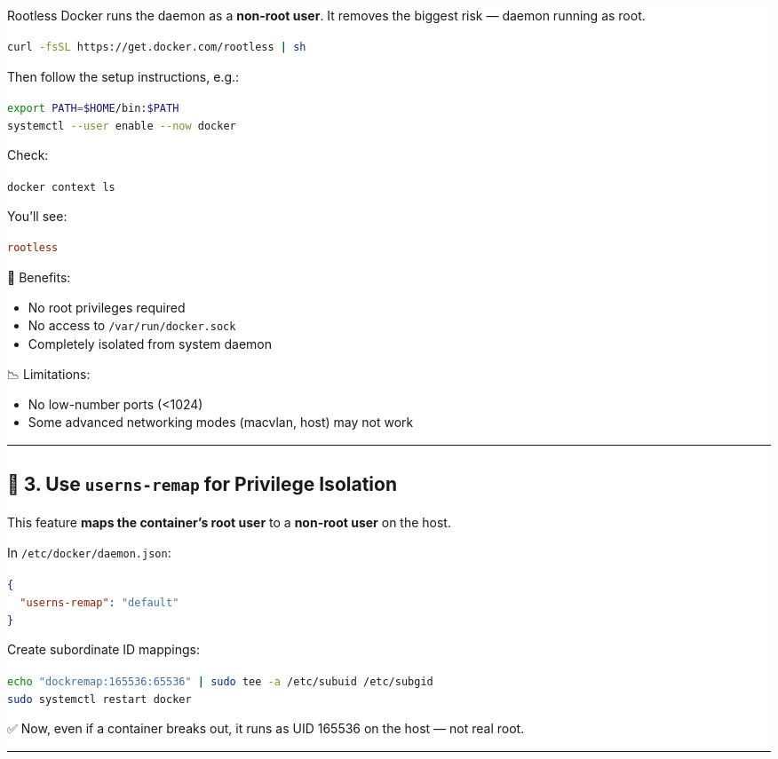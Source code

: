 Rootless Docker runs the daemon as a **non-root user**.
It removes the biggest risk — daemon running as root.

```bash
curl -fsSL https://get.docker.com/rootless | sh
```

Then follow the setup instructions, e.g.:

```bash
export PATH=$HOME/bin:$PATH
systemctl --user enable --now docker
```

Check:

```bash
docker context ls
```

You’ll see:

```ini
rootless
```

🧠 Benefits:

- No root privileges required
- No access to `/var/run/docker.sock`
- Completely isolated from system daemon

📉 Limitations:

- No low-number ports (<1024)
- Some advanced networking modes (macvlan, host) may not work

---

## 📍 3. **Use `userns-remap` for Privilege Isolation**

This feature **maps the container’s root user** to a **non-root user** on the host.

In `/etc/docker/daemon.json`:

```json
{
  "userns-remap": "default"
}
```

Create subordinate ID mappings:

```bash
echo "dockremap:165536:65536" | sudo tee -a /etc/subuid /etc/subgid
sudo systemctl restart docker
```

✅ Now, even if a container breaks out, it runs as UID 165536 on the host — not real root.

---
